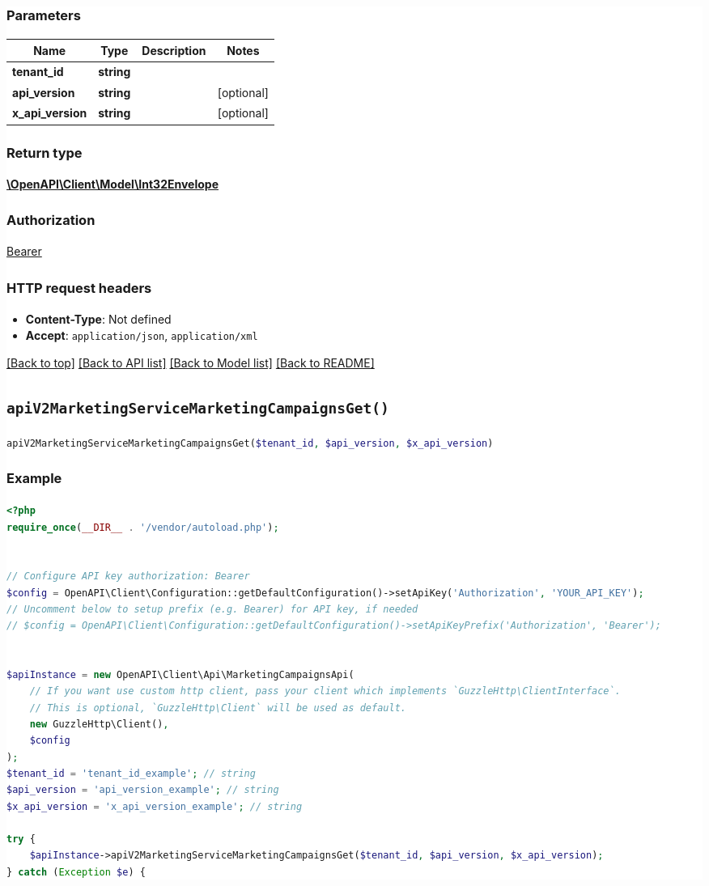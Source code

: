 ### Parameters

| Name | Type | Description  | Notes |
| ------------- | ------------- | ------------- | ------------- |
| **tenant_id** | **string**|  | |
| **api_version** | **string**|  | [optional] |
| **x_api_version** | **string**|  | [optional] |

### Return type

[**\OpenAPI\Client\Model\Int32Envelope**](../Model/Int32Envelope.md)

### Authorization

[Bearer](../../README.md#Bearer)

### HTTP request headers

- **Content-Type**: Not defined
- **Accept**: `application/json`, `application/xml`

[[Back to top]](#) [[Back to API list]](../../README.md#endpoints)
[[Back to Model list]](../../README.md#models)
[[Back to README]](../../README.md)

## `apiV2MarketingServiceMarketingCampaignsGet()`

```php
apiV2MarketingServiceMarketingCampaignsGet($tenant_id, $api_version, $x_api_version)
```



### Example

```php
<?php
require_once(__DIR__ . '/vendor/autoload.php');


// Configure API key authorization: Bearer
$config = OpenAPI\Client\Configuration::getDefaultConfiguration()->setApiKey('Authorization', 'YOUR_API_KEY');
// Uncomment below to setup prefix (e.g. Bearer) for API key, if needed
// $config = OpenAPI\Client\Configuration::getDefaultConfiguration()->setApiKeyPrefix('Authorization', 'Bearer');


$apiInstance = new OpenAPI\Client\Api\MarketingCampaignsApi(
    // If you want use custom http client, pass your client which implements `GuzzleHttp\ClientInterface`.
    // This is optional, `GuzzleHttp\Client` will be used as default.
    new GuzzleHttp\Client(),
    $config
);
$tenant_id = 'tenant_id_example'; // string
$api_version = 'api_version_example'; // string
$x_api_version = 'x_api_version_example'; // string

try {
    $apiInstance->apiV2MarketingServiceMarketingCampaignsGet($tenant_id, $api_version, $x_api_version);
} catch (Exception $e) {
```